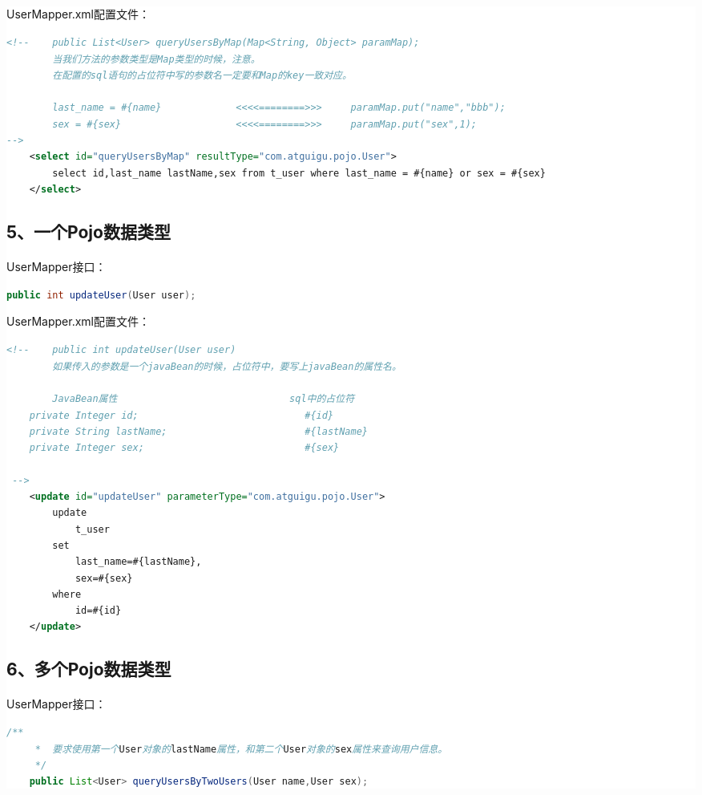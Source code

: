 UserMapper.xml配置文件：

```xml
<!-- 	public List<User> queryUsersByMap(Map<String, Object> paramMap); 
		当我们方法的参数类型是Map类型的时候，注意。
		在配置的sql语句的占位符中写的参数名一定要和Map的key一致对应。
		
		last_name = #{name} 			<<<<========>>>		paramMap.put("name","bbb");	
		sex = #{sex}					<<<<========>>>		paramMap.put("sex",1);	
-->
	<select id="queryUsersByMap" resultType="com.atguigu.pojo.User">
		select id,last_name lastName,sex from t_user where last_name = #{name} or sex = #{sex}
	</select>
```

## 5、一个Pojo数据类型

UserMapper接口：

```java
public int updateUser(User user);
```

UserMapper.xml配置文件：

```xml
<!-- 	public int updateUser(User user)
		如果传入的参数是一个javaBean的时候，占位符中，要写上javaBean的属性名。
		
		JavaBean属性								sql中的占位符
	private Integer id;								#{id}
	private String lastName;						#{lastName}
	private Integer sex;							#{sex}
		
 -->
	<update id="updateUser" parameterType="com.atguigu.pojo.User">
		update 
			t_user 
		set 
			last_name=#{lastName},
			sex=#{sex}
		where 
			id=#{id}
	</update>
```

## 6、多个Pojo数据类型

UserMapper接口：

```java
/**
	 * 	要求使用第一个User对象的lastName属性，和第二个User对象的sex属性来查询用户信息。
	 */
	public List<User> queryUsersByTwoUsers(User name,User sex);
```
